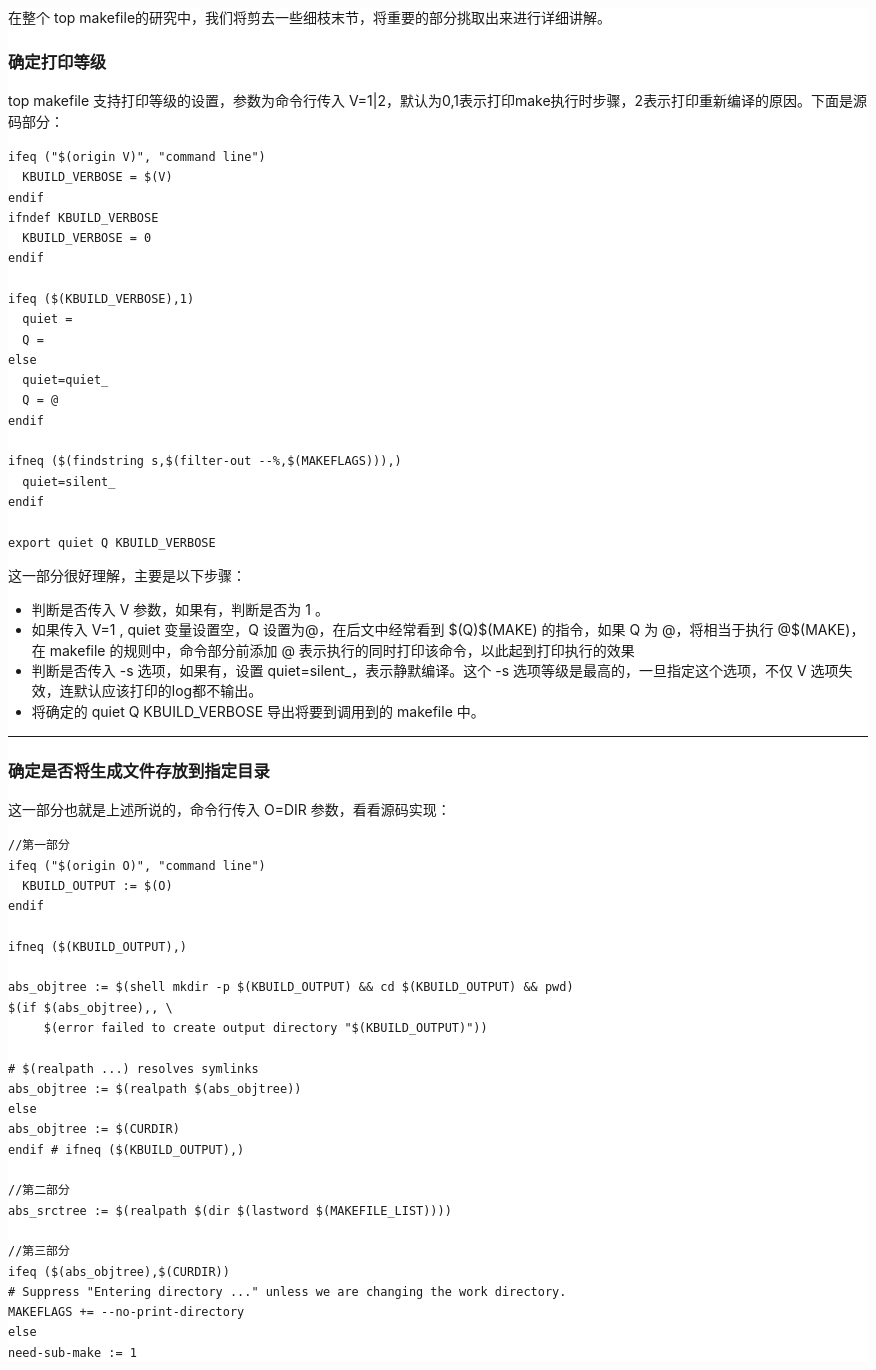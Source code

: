 在整个 top makefile的研究中，我们将剪去一些细枝末节，将重要的部分挑取出来进行详细讲解。  

### 确定打印等级
top makefile 支持打印等级的设置，参数为命令行传入 V=1|2，默认为0,1表示打印make执行时步骤，2表示打印重新编译的原因。下面是源码部分：
```
ifeq ("$(origin V)", "command line")
  KBUILD_VERBOSE = $(V)
endif
ifndef KBUILD_VERBOSE
  KBUILD_VERBOSE = 0
endif

ifeq ($(KBUILD_VERBOSE),1)
  quiet =
  Q =
else
  quiet=quiet_
  Q = @
endif

ifneq ($(findstring s,$(filter-out --%,$(MAKEFLAGS))),)
  quiet=silent_
endif

export quiet Q KBUILD_VERBOSE
```
这一部分很好理解，主要是以下步骤：
* 判断是否传入 V 参数，如果有，判断是否为 1 。
* 如果传入 V=1 , quiet 变量设置空，Q 设置为@，在后文中经常看到 \$(Q)\$(MAKE) 的指令，如果 Q 为 @，将相当于执行 @\$(MAKE)，在 makefile 的规则中，命令部分前添加 @ 表示执行的同时打印该命令，以此起到打印执行的效果
* 判断是否传入 -s 选项，如果有，设置 quiet=silent_，表示静默编译。这个 -s 选项等级是最高的，一旦指定这个选项，不仅 V 选项失效，连默认应该打印的log都不输出。
* 将确定的 quiet Q KBUILD_VERBOSE 导出将要到调用到的 makefile 中。

****  

### 确定是否将生成文件存放到指定目录
这一部分也就是上述所说的，命令行传入 O=DIR 参数，看看源码实现：
```
//第一部分
ifeq ("$(origin O)", "command line")
  KBUILD_OUTPUT := $(O)
endif

ifneq ($(KBUILD_OUTPUT),)

abs_objtree := $(shell mkdir -p $(KBUILD_OUTPUT) && cd $(KBUILD_OUTPUT) && pwd)
$(if $(abs_objtree),, \
     $(error failed to create output directory "$(KBUILD_OUTPUT)"))

# $(realpath ...) resolves symlinks
abs_objtree := $(realpath $(abs_objtree))
else
abs_objtree := $(CURDIR)
endif # ifneq ($(KBUILD_OUTPUT),)

//第二部分
abs_srctree := $(realpath $(dir $(lastword $(MAKEFILE_LIST))))  

//第三部分
ifeq ($(abs_objtree),$(CURDIR))
# Suppress "Entering directory ..." unless we are changing the work directory.
MAKEFLAGS += --no-print-directory
else
need-sub-make := 1
```